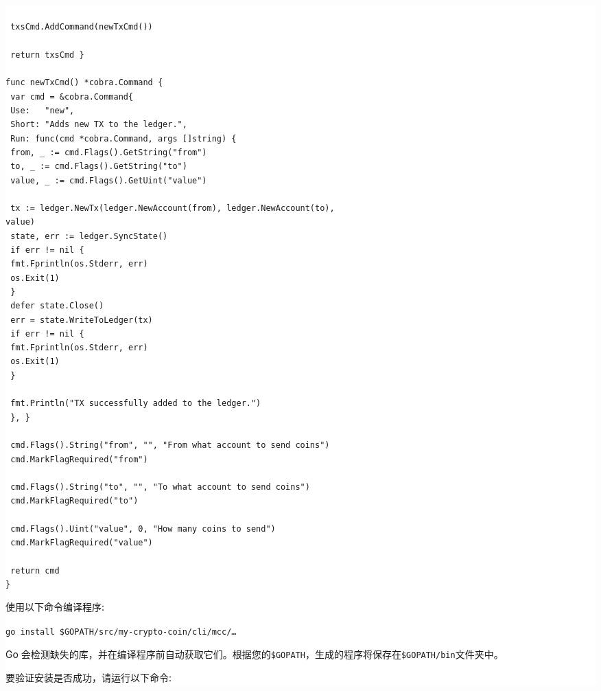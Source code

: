 ```

 txsCmd.AddCommand(newTxCmd())

 return txsCmd }

func newTxCmd() *cobra.Command {
 var cmd = &cobra.Command{
 Use:   "new",
 Short: "Adds new TX to the ledger.",
 Run: func(cmd *cobra.Command, args []string) {
 from, _ := cmd.Flags().GetString("from")
 to, _ := cmd.Flags().GetString("to")
 value, _ := cmd.Flags().GetUint("value")

 tx := ledger.NewTx(ledger.NewAccount(from), ledger.NewAccount(to), 
value)
 state, err := ledger.SyncState()
 if err != nil {
 fmt.Fprintln(os.Stderr, err)
 os.Exit(1)
 }
 defer state.Close()
 err = state.WriteToLedger(tx)
 if err != nil {
 fmt.Fprintln(os.Stderr, err)
 os.Exit(1)
 }

 fmt.Println("TX successfully added to the ledger.")
 }, }

 cmd.Flags().String("from", "", "From what account to send coins")
 cmd.MarkFlagRequired("from")

 cmd.Flags().String("to", "", "To what account to send coins")
 cmd.MarkFlagRequired("to")

 cmd.Flags().Uint("value", 0, "How many coins to send")
 cmd.MarkFlagRequired("value")

 return cmd
} 
```

使用以下命令编译程序:

```
go install $GOPATH/src/my-crypto-coin/cli/mcc/… 
```

Go 会检测缺失的库，并在编译程序前自动获取它们。根据您的`$GOPATH`，生成的程序将保存在`$GOPATH/bin`文件夹中。

要验证安装是否成功，请运行以下命令:
